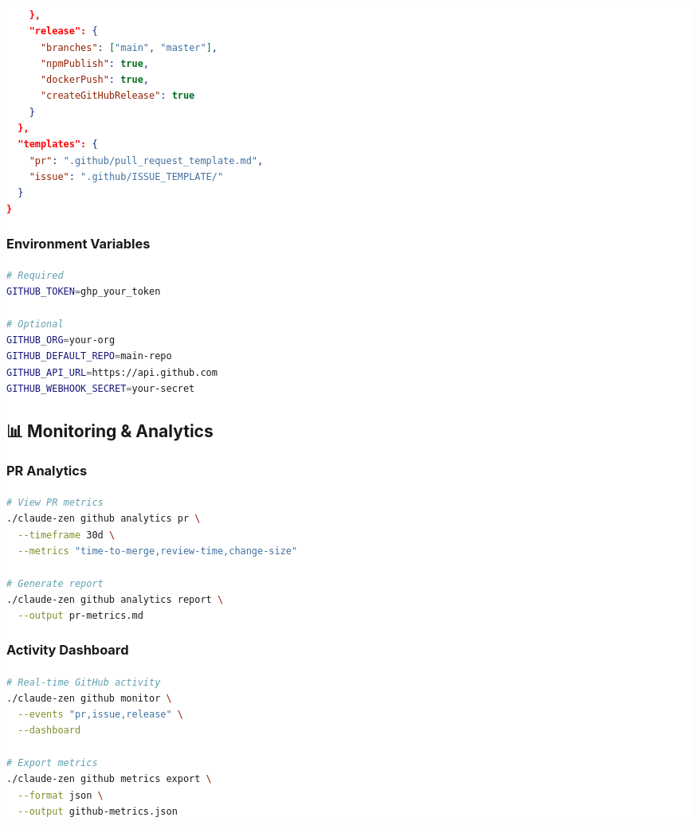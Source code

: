 ```json
    },
    "release": {
      "branches": ["main", "master"],
      "npmPublish": true,
      "dockerPush": true,
      "createGitHubRelease": true
    }
  },
  "templates": {
    "pr": ".github/pull_request_template.md",
    "issue": ".github/ISSUE_TEMPLATE/"
  }
}
```

### Environment Variables
```bash
# Required
GITHUB_TOKEN=ghp_your_token

# Optional
GITHUB_ORG=your-org
GITHUB_DEFAULT_REPO=main-repo
GITHUB_API_URL=https://api.github.com
GITHUB_WEBHOOK_SECRET=your-secret
```

## 📊 Monitoring & Analytics

### PR Analytics
```bash
# View PR metrics
./claude-zen github analytics pr \
  --timeframe 30d \
  --metrics "time-to-merge,review-time,change-size"

# Generate report
./claude-zen github analytics report \
  --output pr-metrics.md
```

### Activity Dashboard
```bash
# Real-time GitHub activity
./claude-zen github monitor \
  --events "pr,issue,release" \
  --dashboard

# Export metrics
./claude-zen github metrics export \
  --format json \
  --output github-metrics.json
```
